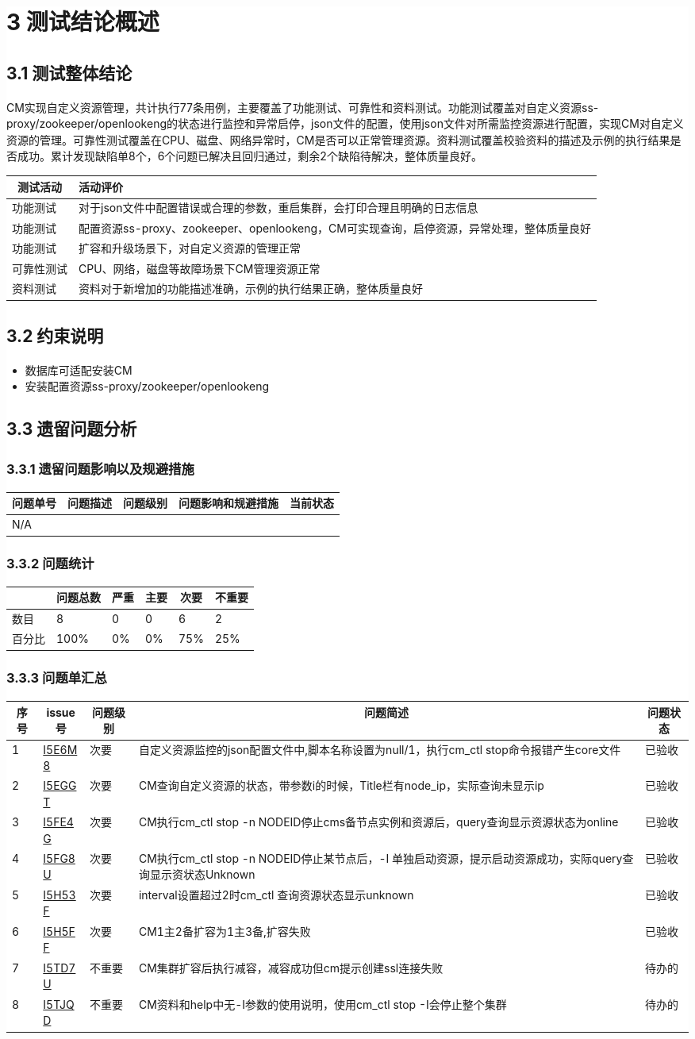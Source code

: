 # 3     测试结论概述

## 3.1   测试整体结论

CM实现自定义资源管理，共计执行77条用例，主要覆盖了功能测试、可靠性和资料测试。功能测试覆盖对自定义资源ss-proxy/zookeeper/openlookeng的状态进行监控和异常启停，json文件的配置，使用json文件对所需监控资源进行配置，实现CM对自定义资源的管理。可靠性测试覆盖在CPU、磁盘、网络异常时，CM是否可以正常管理资源。资料测试覆盖校验资料的描述及示例的执行结果是否成功。累计发现缺陷单8个，6个问题已解决且回归通过，剩余2个缺陷待解决，整体质量良好。

| 测试活动   | 活动评价                                                     |
| ---------- | :----------------------------------------------------------- |
| 功能测试   | 对于json文件中配置错误或合理的参数，重启集群，会打印合理且明确的日志信息 |
| 功能测试   | 配置资源ss-proxy、zookeeper、openlookeng，CM可实现查询，启停资源，异常处理，整体质量良好 |
| 功能测试   | 扩容和升级场景下，对自定义资源的管理正常                     |
| 可靠性测试 | CPU、网络，磁盘等故障场景下CM管理资源正常                  |
| 资料测试   | 资料对于新增加的功能描述准确，示例的执行结果正确，整体质量良好 |

## 3.2   约束说明

- 数据库可适配安装CM
- 安装配置资源ss-proxy/zookeeper/openlookeng

## 3.3   遗留问题分析

### 3.3.1 遗留问题影响以及规避措施

| 问题单号 | 问题描述 | 问题级别 | 问题影响和规避措施 | 当前状态 |
| -------- | -------- | -------- | ------------------ | -------- |
| N/A      |          |          |                    |          |

### 3.3.2 问题统计

|        | 问题总数 | 严重 | 主要 | 次要 | 不重要 |
| ------ | -------- | ---- | ---- | ---- | ------ |
| 数目   | 8        | 0    | 0    | 6    | 2      |
| 百分比 |  100%        | 0%   | 0%   | 75% | 25%     |

###  3.3.3 问题单汇总

| 序号 | issue号                                                      | 问题级别 | 问题简述                                                     | 问题状态 |
| ---- | ------------------------------------------------------------ | -------- | ------------------------------------------------------------ | -------- |
| 1    | [I5E6M8](https://gitee.com/opengauss/CM/issues/I5E6M8?from=project-issue) | 次要     | 自定义资源监控的json配置文件中,脚本名称设置为null/1，执行cm_ctl stop命令报错产生core文件 | 已验收   |
| 2    | [I5EGGT](https://gitee.com/opengauss/CM/issues/I5EGGT?from=project-issue) | 次要     | CM查询自定义资源的状态，带参数i的时候，Title栏有node_ip，实际查询未显示ip | 已验收   |
| 3    | [I5FE4G](https://gitee.com/opengauss/CM/issues/I5FE4G?from=project-issue) | 次要     | CM执行cm_ctl stop -n NODEID停止cms备节点实例和资源后，query查询显示资源状态为online | 已验收   |
| 4    | [I5FG8U](https://gitee.com/opengauss/CM/issues/I5FG8U?from=project-issue) | 次要     | CM执行cm_ctl stop -n NODEID停止某节点后，-I 单独启动资源，提示启动资源成功，实际query查询显示资状态Unknown | 已验收   |
| 5    | [I5H53F](https://gitee.com/opengauss/CM/issues/I5H53F?from=project-issue) | 次要     | interval设置超过2时cm_ctl 查询资源状态显示unknown            | 已验收   |
| 6    | [I5H5FF](https://gitee.com/opengauss/CM/issues/I5H5FF?from=project-issue) | 次要     | CM1主2备扩容为1主3备,扩容失败                                | 已验收   |
| 7    | [I5TD7U](https://gitee.com/opengauss/CM/issues/I5TD7U?from=project-issue) | 不重要     | CM集群扩容后执行减容，减容成功但cm提示创建ssl连接失败                                | 待办的   |
| 8    | [I5TJQD](https://gitee.com/opengauss/CM/issues/I5TJQD?from=project-issue) | 不重要     | CM资料和help中无-I参数的使用说明，使用cm_ctl stop -I会停止整个集群                                | 待办的   |
